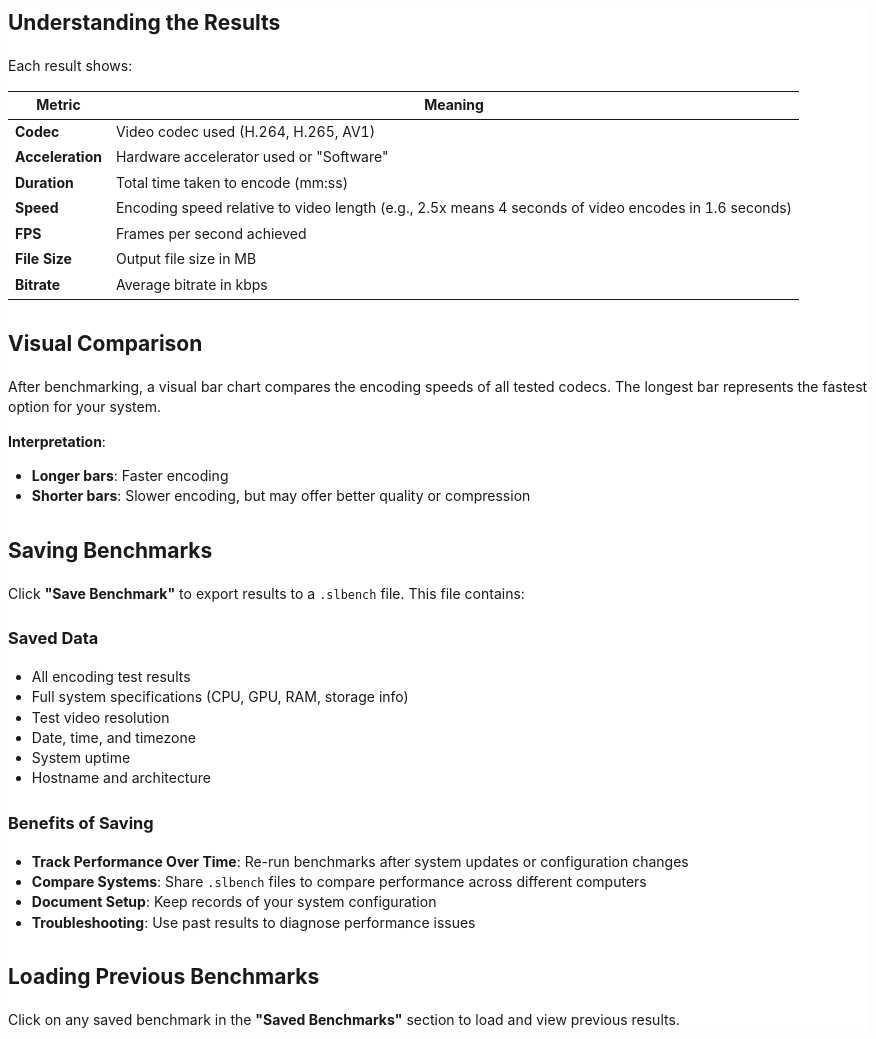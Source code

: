 ## Understanding the Results

Each result shows:

| Metric | Meaning |
|--------|---------|
| **Codec** | Video codec used (H.264, H.265, AV1) |
| **Acceleration** | Hardware accelerator used or "Software" |
| **Duration** | Total time taken to encode (mm:ss) |
| **Speed** | Encoding speed relative to video length (e.g., 2.5x means 4 seconds of video encodes in 1.6 seconds) |
| **FPS** | Frames per second achieved |
| **File Size** | Output file size in MB |
| **Bitrate** | Average bitrate in kbps |

## Visual Comparison

After benchmarking, a visual bar chart compares the encoding speeds of all tested codecs. The longest bar represents the fastest option for your system.

**Interpretation**:
- **Longer bars**: Faster encoding
- **Shorter bars**: Slower encoding, but may offer better quality or compression

## Saving Benchmarks

Click **"Save Benchmark"** to export results to a `.slbench` file. This file contains:

### Saved Data
- All encoding test results
- Full system specifications (CPU, GPU, RAM, storage info)
- Test video resolution
- Date, time, and timezone
- System uptime
- Hostname and architecture

### Benefits of Saving
- **Track Performance Over Time**: Re-run benchmarks after system updates or configuration changes
- **Compare Systems**: Share `.slbench` files to compare performance across different computers
- **Document Setup**: Keep records of your system configuration
- **Troubleshooting**: Use past results to diagnose performance issues

## Loading Previous Benchmarks

Click on any saved benchmark in the **"Saved Benchmarks"** section to load and view previous results.
